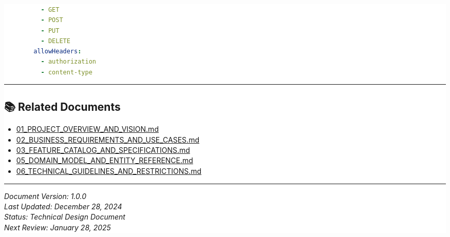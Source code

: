 ```yaml
          - GET
          - POST
          - PUT
          - DELETE
        allowHeaders:
          - authorization
          - content-type
```

---

## 📚 Related Documents

- [01_PROJECT_OVERVIEW_AND_VISION.md](01_PROJECT_OVERVIEW_AND_VISION.md)
- [02_BUSINESS_REQUIREMENTS_AND_USE_CASES.md](02_BUSINESS_REQUIREMENTS_AND_USE_CASES.md)
- [03_FEATURE_CATALOG_AND_SPECIFICATIONS.md](03_FEATURE_CATALOG_AND_SPECIFICATIONS.md)
- [05_DOMAIN_MODEL_AND_ENTITY_REFERENCE.md](05_DOMAIN_MODEL_AND_ENTITY_REFERENCE.md)
- [06_TECHNICAL_GUIDELINES_AND_RESTRICTIONS.md](06_TECHNICAL_GUIDELINES_AND_RESTRICTIONS.md)

---

_Document Version: 1.0.0_  
_Last Updated: December 28, 2024_  
_Status: Technical Design Document_  
_Next Review: January 28, 2025_

